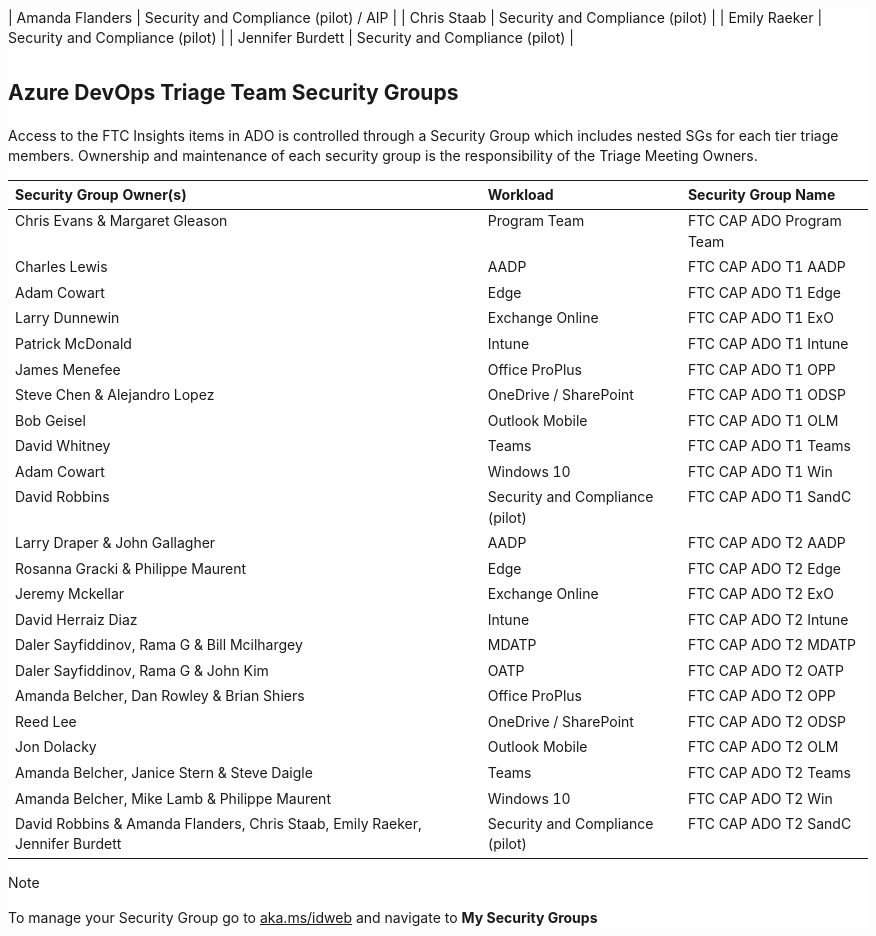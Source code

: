 | Amanda Flanders | Security and Compliance (pilot) / AIP |
| Chris Staab | Security and Compliance (pilot) |
| Emily Raeker | Security and Compliance (pilot) |
| Jennifer Burdett | Security and Compliance (pilot) |

## Azure DevOps Triage Team Security Groups
Access to the FTC Insights items in ADO is controlled through a Security Group which includes nested SGs for each tier triage members.
Ownership and maintenance of each security group is the responsibility of the Triage Meeting Owners.

| Security Group Owner(s) | Workload | Security Group Name |
| :-------------- | :-------------- | :-------------- |
| Chris Evans & Margaret Gleason | Program Team | FTC CAP ADO Program Team |
| Charles Lewis | AADP | FTC CAP ADO T1 AADP |
| Adam Cowart | Edge | FTC CAP ADO T1 Edge |
| Larry Dunnewin | Exchange Online | FTC CAP ADO T1 ExO |
| Patrick McDonald | Intune | FTC CAP ADO T1 Intune |
| James Menefee | Office ProPlus | FTC CAP ADO T1 OPP |
| Steve Chen & Alejandro Lopez | OneDrive / SharePoint | FTC CAP ADO T1 ODSP |
| Bob Geisel | Outlook Mobile | FTC CAP ADO T1 OLM |
| David Whitney | Teams | FTC CAP ADO T1 Teams |
| Adam Cowart | Windows 10 | FTC CAP ADO T1 Win |
| David Robbins | Security and Compliance (pilot) | FTC CAP ADO T1 SandC |
| Larry Draper & John Gallagher | AADP | FTC CAP ADO T2 AADP |
| Rosanna Gracki & Philippe Maurent | Edge | FTC CAP ADO T2 Edge |
| Jeremy Mckellar | Exchange Online | FTC CAP ADO T2 ExO |
| David Herraiz Diaz | Intune | FTC CAP ADO T2 Intune |
| Daler Sayfiddinov, Rama G & Bill Mcilhargey | MDATP | FTC CAP ADO T2 MDATP |
| Daler Sayfiddinov, Rama G & John Kim | OATP | FTC CAP ADO T2 OATP |
| Amanda Belcher, Dan Rowley & Brian Shiers | Office ProPlus | FTC CAP ADO T2 OPP |
| Reed Lee | OneDrive / SharePoint | FTC CAP ADO T2 ODSP |
| Jon Dolacky | Outlook Mobile | FTC CAP ADO T2 OLM |
| Amanda Belcher, Janice Stern & Steve Daigle | Teams | FTC CAP ADO T2 Teams |
| Amanda Belcher, Mike Lamb & Philippe Maurent | Windows 10 | FTC CAP ADO T2 Win |
| David Robbins & Amanda Flanders, Chris Staab, Emily Raeker, Jennifer Burdett | Security and Compliance (pilot) | FTC CAP ADO T2 SandC |
 > [!NOTE]
 > To manage your Security Group go to [aka.ms/idweb](https://aka.ms/idweb) and navigate to **My Security Groups**

